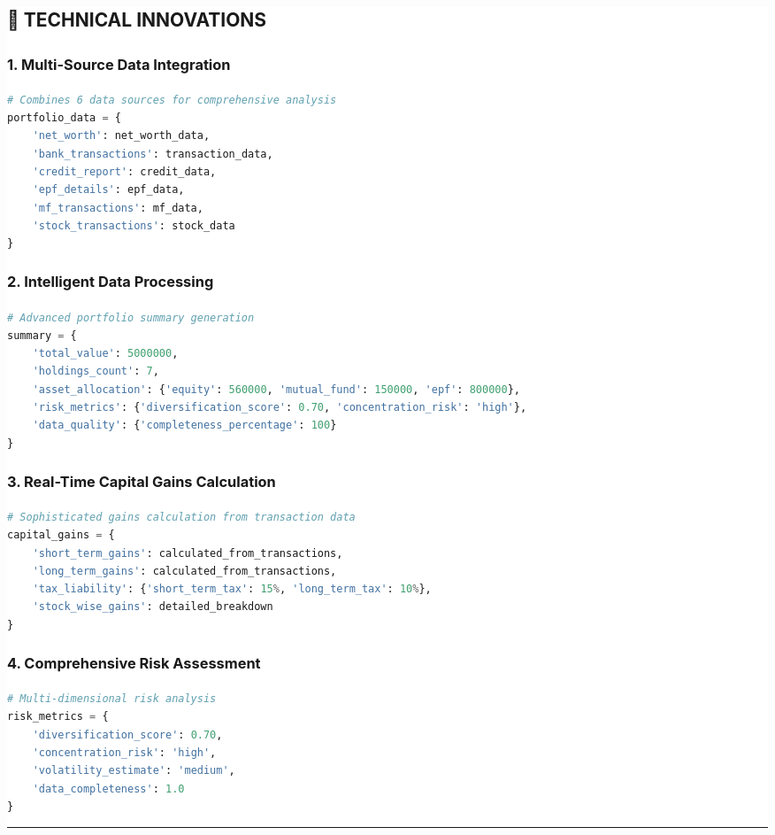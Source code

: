 
## 🔧 TECHNICAL INNOVATIONS

### **1. Multi-Source Data Integration**
```python
# Combines 6 data sources for comprehensive analysis
portfolio_data = {
    'net_worth': net_worth_data,
    'bank_transactions': transaction_data,
    'credit_report': credit_data,
    'epf_details': epf_data,
    'mf_transactions': mf_data,
    'stock_transactions': stock_data
}
```

### **2. Intelligent Data Processing**
```python
# Advanced portfolio summary generation
summary = {
    'total_value': 5000000,
    'holdings_count': 7,
    'asset_allocation': {'equity': 560000, 'mutual_fund': 150000, 'epf': 800000},
    'risk_metrics': {'diversification_score': 0.70, 'concentration_risk': 'high'},
    'data_quality': {'completeness_percentage': 100}
}
```

### **3. Real-Time Capital Gains Calculation**
```python
# Sophisticated gains calculation from transaction data
capital_gains = {
    'short_term_gains': calculated_from_transactions,
    'long_term_gains': calculated_from_transactions,
    'tax_liability': {'short_term_tax': 15%, 'long_term_tax': 10%},
    'stock_wise_gains': detailed_breakdown
}
```

### **4. Comprehensive Risk Assessment**
```python
# Multi-dimensional risk analysis
risk_metrics = {
    'diversification_score': 0.70,
    'concentration_risk': 'high',
    'volatility_estimate': 'medium',
    'data_completeness': 1.0
}
```

---
